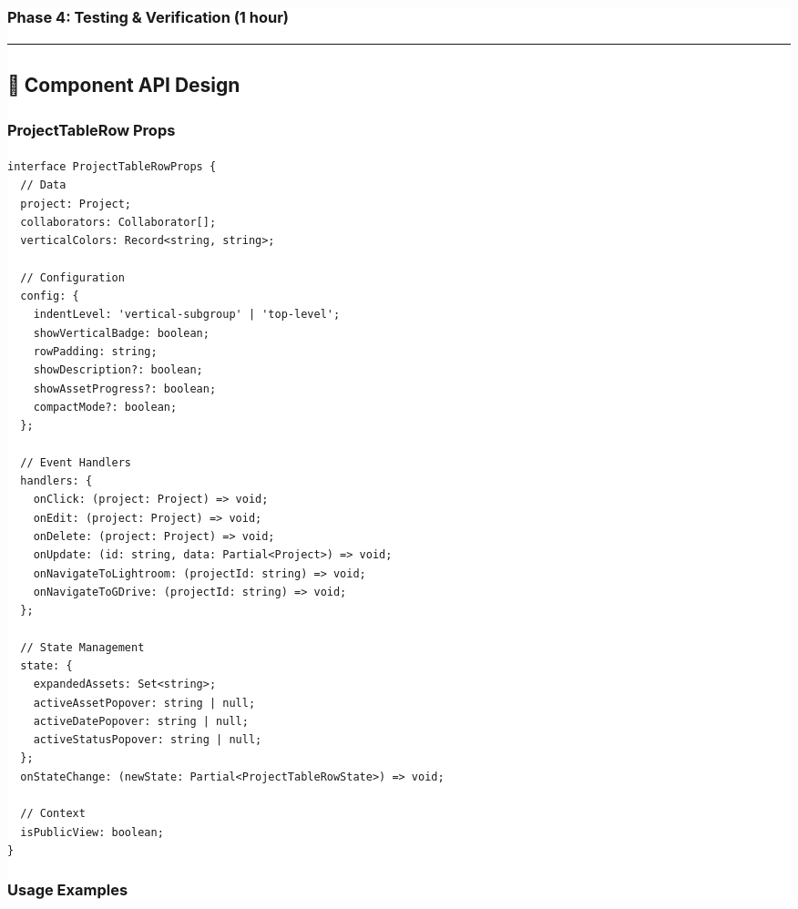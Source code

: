 ### Phase 4: Testing & Verification (1 hour)

---

## 📝 Component API Design

### ProjectTableRow Props

```tsx
interface ProjectTableRowProps {
  // Data
  project: Project;
  collaborators: Collaborator[];
  verticalColors: Record<string, string>;
  
  // Configuration
  config: {
    indentLevel: 'vertical-subgroup' | 'top-level';
    showVerticalBadge: boolean;
    rowPadding: string;
    showDescription?: boolean;
    showAssetProgress?: boolean;
    compactMode?: boolean;
  };
  
  // Event Handlers
  handlers: {
    onClick: (project: Project) => void;
    onEdit: (project: Project) => void;
    onDelete: (project: Project) => void;
    onUpdate: (id: string, data: Partial<Project>) => void;
    onNavigateToLightroom: (projectId: string) => void;
    onNavigateToGDrive: (projectId: string) => void;
  };
  
  // State Management
  state: {
    expandedAssets: Set<string>;
    activeAssetPopover: string | null;
    activeDatePopover: string | null;
    activeStatusPopover: string | null;
  };
  onStateChange: (newState: Partial<ProjectTableRowState>) => void;
  
  // Context
  isPublicView: boolean;
}
```

### Usage Examples
